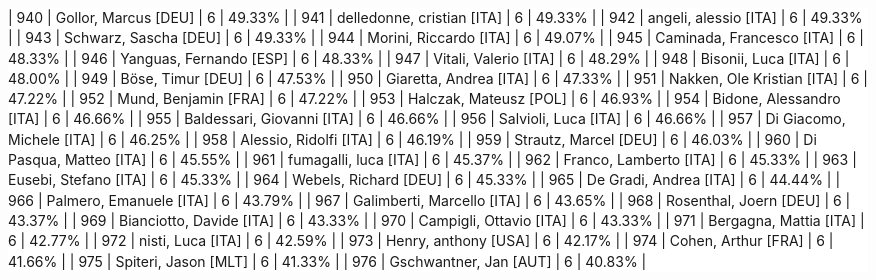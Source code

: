 |  940  | Gollor, Marcus [DEU] |  6 |  49.33% |
|  941  | delledonne, cristian [ITA] |  6 |  49.33% |
|  942  | angeli, alessio [ITA] |  6 |  49.33% |
|  943  | Schwarz, Sascha [DEU] |  6 |  49.33% |
|  944  | Morini, Riccardo [ITA] |  6 |  49.07% |
|  945  | Caminada, Francesco [ITA] |  6 |  48.33% |
|  946  | Yanguas, Fernando [ESP] |  6 |  48.33% |
|  947  | Vitali, Valerio [ITA] |  6 |  48.29% |
|  948  | Bisonii, Luca [ITA] |  6 |  48.00% |
|  949  | Böse, Timur [DEU] |  6 |  47.53% |
|  950  | Giaretta, Andrea [ITA] |  6 |  47.33% |
|  951  | Nakken, Ole Kristian [ITA] |  6 |  47.22% |
|  952  | Mund, Benjamin [FRA] |  6 |  47.22% |
|  953  | Halczak, Mateusz [POL] |  6 |  46.93% |
|  954  | Bidone, Alessandro [ITA] |  6 |  46.66% |
|  955  | Baldessari, Giovanni [ITA] |  6 |  46.66% |
|  956  | Salvioli, Luca [ITA] |  6 |  46.66% |
|  957  | Di Giacomo, Michele [ITA] |  6 |  46.25% |
|  958  | Alessio, Ridolfi [ITA] |  6 |  46.19% |
|  959  | Strautz, Marcel [DEU] |  6 |  46.03% |
|  960  | Di Pasqua, Matteo [ITA] |  6 |  45.55% |
|  961  | fumagalli, luca [ITA] |  6 |  45.37% |
|  962  | Franco, Lamberto [ITA] |  6 |  45.33% |
|  963  | Eusebi, Stefano [ITA] |  6 |  45.33% |
|  964  | Webels, Richard [DEU] |  6 |  45.33% |
|  965  | De Gradi, Andrea [ITA] |  6 |  44.44% |
|  966  | Palmero, Emanuele [ITA] |  6 |  43.79% |
|  967  | Galimberti, Marcello [ITA] |  6 |  43.65% |
|  968  | Rosenthal, Joern [DEU] |  6 |  43.37% |
|  969  | Bianciotto, Davide [ITA] |  6 |  43.33% |
|  970  | Campigli, Ottavio [ITA] |  6 |  43.33% |
|  971  | Bergagna, Mattia [ITA] |  6 |  42.77% |
|  972  | nisti, Luca [ITA] |  6 |  42.59% |
|  973  | Henry, anthony [USA] |  6 |  42.17% |
|  974  | Cohen, Arthur [FRA] |  6 |  41.66% |
|  975  | Spiteri, Jason [MLT] |  6 |  41.33% |
|  976  | Gschwantner, Jan [AUT] |  6 |  40.83% |
